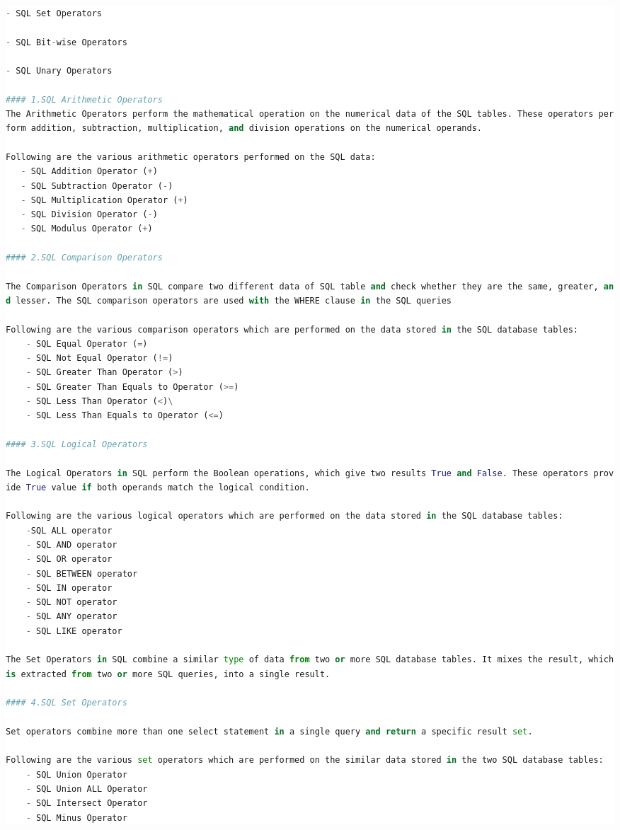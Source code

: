``` python
- SQL Set Operators

- SQL Bit-wise Operators

- SQL Unary Operators

#### 1.SQL Arithmetic Operators
The Arithmetic Operators perform the mathematical operation on the numerical data of the SQL tables. These operators perform addition, subtraction, multiplication, and division operations on the numerical operands.

Following are the various arithmetic operators performed on the SQL data:
   - SQL Addition Operator (+)
   - SQL Subtraction Operator (-)
   - SQL Multiplication Operator (+)
   - SQL Division Operator (-)
   - SQL Modulus Operator (+)
   
#### 2.SQL Comparison Operators

The Comparison Operators in SQL compare two different data of SQL table and check whether they are the same, greater, and lesser. The SQL comparison operators are used with the WHERE clause in the SQL queries

Following are the various comparison operators which are performed on the data stored in the SQL database tables:
    - SQL Equal Operator (=)
    - SQL Not Equal Operator (!=)
    - SQL Greater Than Operator (>)
    - SQL Greater Than Equals to Operator (>=)
    - SQL Less Than Operator (<)\
    - SQL Less Than Equals to Operator (<=)

#### 3.SQL Logical Operators

The Logical Operators in SQL perform the Boolean operations, which give two results True and False. These operators provide True value if both operands match the logical condition.

Following are the various logical operators which are performed on the data stored in the SQL database tables:
    -SQL ALL operator
    - SQL AND operator
    - SQL OR operator
    - SQL BETWEEN operator
    - SQL IN operator
    - SQL NOT operator
    - SQL ANY operator
    - SQL LIKE operator
   
The Set Operators in SQL combine a similar type of data from two or more SQL database tables. It mixes the result, which is extracted from two or more SQL queries, into a single result.

#### 4.SQL Set Operators

Set operators combine more than one select statement in a single query and return a specific result set.

Following are the various set operators which are performed on the similar data stored in the two SQL database tables:
    - SQL Union Operator
    - SQL Union ALL Operator
    - SQL Intersect Operator
    - SQL Minus Operator
```